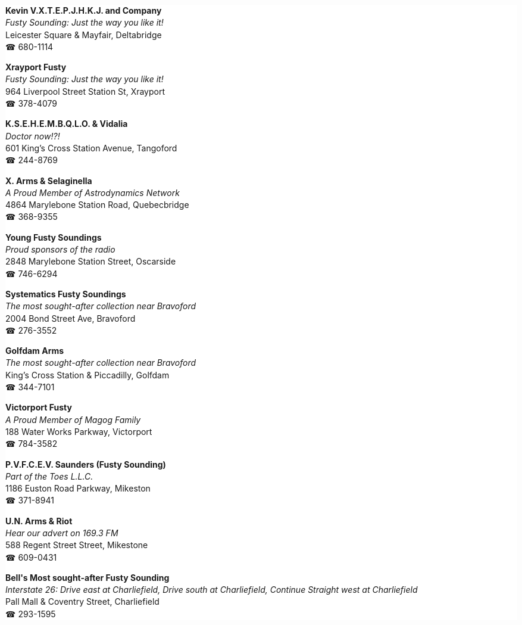 **Kevin V.X.T.E.P.J.H.K.J. and Company**  
_Fusty Sounding: Just the way you like it!_  
Leicester Square & Mayfair, Deltabridge  
☎ 680-1114

**Xrayport Fusty**  
_Fusty Sounding: Just the way you like it!_  
964 Liverpool Street Station St, Xrayport  
☎ 378-4079

**K.S.E.H.E.M.B.Q.L.O. & Vidalia**  
_Doctor now!?!_  
601 King’s Cross Station Avenue, Tangoford  
☎ 244-8769

**X. Arms & Selaginella**  
_A Proud Member of Astrodynamics Network_  
4864 Marylebone Station Road, Quebecbridge  
☎ 368-9355

**Young Fusty Soundings**  
_Proud sponsors of the radio_  
2848 Marylebone Station Street, Oscarside  
☎ 746-6294

**Systematics Fusty Soundings**  
_The most sought-after collection near Bravoford_  
2004 Bond Street Ave, Bravoford  
☎ 276-3552

**Golfdam Arms**  
_The most sought-after collection near Bravoford_  
King’s Cross Station & Piccadilly, Golfdam  
☎ 344-7101

**Victorport Fusty**  
_A Proud Member of Magog Family_  
188 Water Works Parkway, Victorport  
☎ 784-3582

**P.V.F.C.E.V. Saunders (Fusty Sounding)**  
_Part of the Toes L.L.C._  
1186 Euston Road Parkway, Mikeston  
☎ 371-8941

**U.N. Arms & Riot**  
_Hear our advert on 169.3 FM_  
588 Regent Street Street, Mikestone  
☎ 609-0431

**Bell's Most sought-after Fusty Sounding**  
_Interstate 26: Drive east at Charliefield, Drive south at Charliefield, Continue Straight west at Charliefield_  
Pall Mall & Coventry Street, Charliefield  
☎ 293-1595
